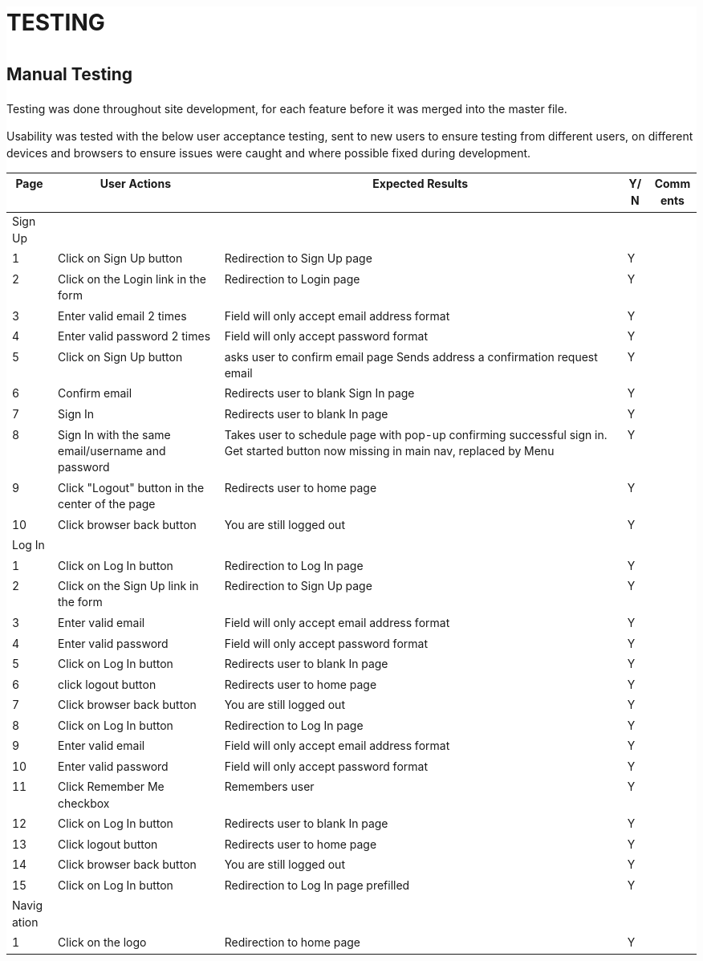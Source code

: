 # TESTING

## Manual Testing

Testing was done throughout site development, for each feature before it was merged into the master file.

Usability was tested with the below user acceptance testing, sent to new users to ensure testing from different users, on different devices and browsers to ensure issues were caught and where possible fixed during development.


| Page    | User Actions           | Expected Results | Y/N | Comments    |
|-------------|------------------------|------------------|------|-------------|
| Sign Up     |                        |                  |      |             |
| 1           | Click on Sign Up button | Redirection to Sign Up page | Y |          |
| 2           | Click on the Login link in the form | Redirection to Login page | Y |          |
| 3           | Enter valid email 2 times | Field will only accept email address format | Y |          |
| 4           | Enter valid password 2 times | Field will only accept password format | Y |          |
| 5           | Click on Sign Up button | asks user to confirm email page Sends address a confirmation request email | Y |          |
| 6           | Confirm email | Redirects user to blank Sign In page | Y |          |
| 7           | Sign In | Redirects user to blank In page | Y |          |
| 8           | Sign In with the same email/username and password | Takes user to schedule page with pop-up confirming successful sign in. Get started button now missing in main nav, replaced by Menu | Y |          |
| 9           | Click "Logout" button  in the center of the page| Redirects user to home page | Y |          |
| 10          | Click browser back button | You are still logged out | Y |          |
| Log In      |                        |                  |      |             |
| 1           | Click on Log In button | Redirection to Log In page | Y |          |
| 2           | Click on the Sign Up link in the form | Redirection to Sign Up page | Y |          |
| 3           | Enter valid email | Field will only accept email address format | Y |          |
| 4           | Enter valid password | Field will only accept password format | Y |          |
| 5           | Click on Log In button | Redirects user to blank In page | Y |          |
| 6           | click logout button | Redirects user to home page | Y |          |
| 7           | Click browser back button | You are still logged out | Y |          |
| 8           | Click on Log In button | Redirection to Log In page | Y |          |
| 9           | Enter valid email | Field will only accept email address format | Y |          |
| 10          | Enter valid password | Field will only accept password format | Y |          |
| 11          | Click Remember Me checkbox | Remembers user | Y |          |
| 12          | Click on Log In button | Redirects user to blank In page | Y |          |
| 13          | Click logout button | Redirects user to home page | Y |          |
| 14          | Click browser back button | You are still logged out | Y |          |
| 15          | Click on Log In button | Redirection to Log In page prefilled | Y |          |
| Navigation  |                        |                  |      |             |
| 1           | Click on the logo | Redirection to home page | Y |          |